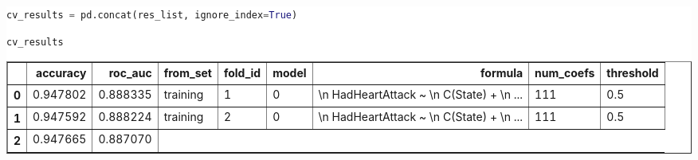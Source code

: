 
```python
cv_results = pd.concat(res_list, ignore_index=True)
```


```python
cv_results
```




<div>
<style scoped>
    .dataframe tbody tr th:only-of-type {
        vertical-align: middle;
    }

    .dataframe tbody tr th {
        vertical-align: top;
    }

    .dataframe thead th {
        text-align: right;
    }
</style>
<table border="1" class="dataframe">
  <thead>
    <tr style="text-align: right;">
      <th></th>
      <th>accuracy</th>
      <th>roc_auc</th>
      <th>from_set</th>
      <th>fold_id</th>
      <th>model</th>
      <th>formula</th>
      <th>num_coefs</th>
      <th>threshold</th>
    </tr>
  </thead>
  <tbody>
    <tr>
      <th>0</th>
      <td>0.947802</td>
      <td>0.888335</td>
      <td>training</td>
      <td>1</td>
      <td>0</td>
      <td>\n    HadHeartAttack ~ \n    C(State) + \n    ...</td>
      <td>111</td>
      <td>0.5</td>
    </tr>
    <tr>
      <th>1</th>
      <td>0.947592</td>
      <td>0.888224</td>
      <td>training</td>
      <td>2</td>
      <td>0</td>
      <td>\n    HadHeartAttack ~ \n    C(State) + \n    ...</td>
      <td>111</td>
      <td>0.5</td>
    </tr>
    <tr>
      <th>2</th>
      <td>0.947665</td>
      <td>0.887070</td>